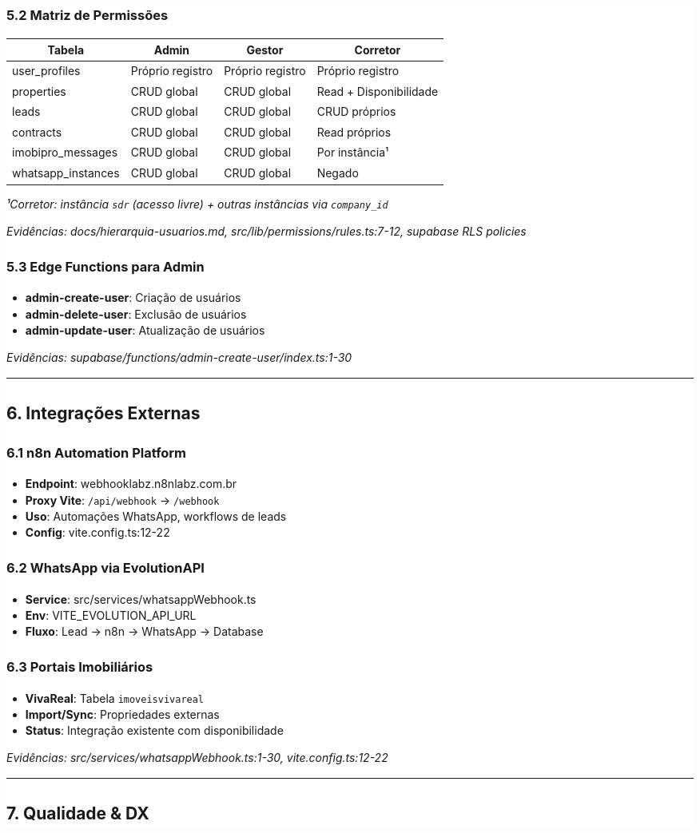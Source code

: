 ### 5.2 Matriz de Permissões

| Tabela | Admin | Gestor | Corretor |
|--------|--------|--------|----------|
| user_profiles | Próprio registro | Próprio registro | Próprio registro |
| properties | CRUD global | CRUD global | Read + Disponibilidade |
| leads | CRUD global | CRUD global | CRUD próprios |
| contracts | CRUD global | CRUD global | Read próprios |
| imobipro_messages | CRUD global | CRUD global | Por instância¹ |
| whatsapp_instances | CRUD global | CRUD global | Negado |

*¹Corretor: instância `sdr` (acesso livre) + outras instâncias via `company_id`*

*Evidências: docs/hierarquia-usuarios.md, src/lib/permissions/rules.ts:7-12, supabase RLS policies*

### 5.3 Edge Functions para Admin
- **admin-create-user**: Criação de usuários
- **admin-delete-user**: Exclusão de usuários  
- **admin-update-user**: Atualização de usuários

*Evidências: supabase/functions/admin-create-user/index.ts:1-30*

---

## 6. Integrações Externas

### 6.1 n8n Automation Platform
- **Endpoint**: webhooklabz.n8nlabz.com.br
- **Proxy Vite**: `/api/webhook` → `/webhook`
- **Uso**: Automações WhatsApp, workflows de leads
- **Config**: vite.config.ts:12-22

### 6.2 WhatsApp via EvolutionAPI
- **Service**: src/services/whatsappWebhook.ts
- **Env**: VITE_EVOLUTION_API_URL
- **Fluxo**: Lead → n8n → WhatsApp → Database

### 6.3 Portais Imobiliários
- **VivaReal**: Tabela `imoveisvivareal`
- **Import/Sync**: Propriedades externas
- **Status**: Integração existente com disponibilidade

*Evidências: src/services/whatsappWebhook.ts:1-30, vite.config.ts:12-22*

---

## 7. Qualidade & DX
